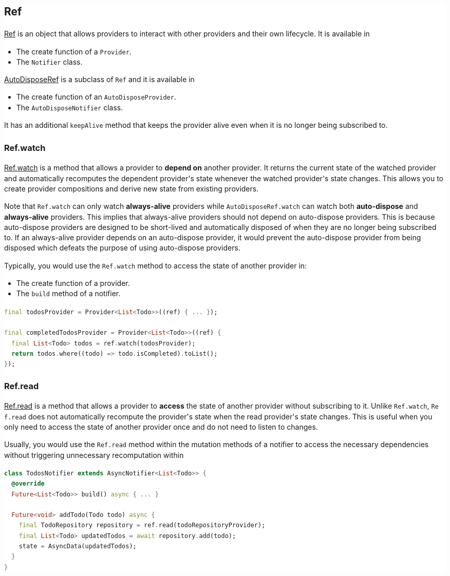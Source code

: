 ## Ref

[Ref] is an object that allows providers to interact with other providers and their own lifecycle. It is available in

- The create function of a `Provider`.
- The `Notifier` class.

[AutoDisposeRef] is a subclass of `Ref` and it is available in

- The create function of an `AutoDisposeProvider`.
- The `AutoDisposeNotifier` class.

It has an additional `keepAlive` method that keeps the provider alive even when it is no longer being subscribed to.

### Ref.watch

[Ref.watch] is a method that allows a provider to **depend on** another provider. It returns the current state of the watched provider and automatically recomputes the dependent provider's state whenever the watched provider's state changes. This allows you to create provider compositions and derive new state from existing providers.

Note that `Ref.watch` can only watch **always-alive** providers while `AutoDisposeRef.watch` can watch both **auto-dispose** and **always-alive** providers. This implies that always-alive providers should not depend on auto-dispose providers. This is because auto-dispose providers are designed to be short-lived and automatically disposed of when they are no longer being subscribed to. If an always-alive provider depends on an auto-dispose provider, it would prevent the auto-dispose provider from being disposed which defeats the purpose of using auto-dispose providers.

Typically, you would use the `Ref.watch` method to access the state of another provider in:

- The create function of a provider.
- The `build` method of a notifier.

```dart title="Using Ref.watch in a Provider"
final todosProvider = Provider<List<Todo>>((ref) { ... });

final completedTodosProvider = Provider<List<Todo>>((ref) {
  final List<Todo> todos = ref.watch(todosProvider);
  return todos.where((todo) => todo.isCompleted).toList();
});
```

### Ref.read

[Ref.read] is a method that allows a provider to **access** the state of another provider without subscribing to it. Unlike `Ref.watch`, `Ref.read` does not automatically recompute the provider's state when the read provider's state changes. This is useful when you only need to access the state of another provider once and do not need to listen to changes.

Usually, you would use the `Ref.read` method within the mutation methods of a notifier to access the necessary dependencies without triggering unnecessary recomputation within

```dart title="Using Ref.read in a Notifier"
class TodosNotifier extends AsyncNotifier<List<Todo>> {
  @override
  Future<List<Todo>> build() async { ... }

  Future<void> addTodo(Todo todo) async {
    final TodoRepository repository = ref.read(todoRepositoryProvider);
    final List<Todo> updatedTodos = await repository.add(todo);
    state = AsyncData(updatedTodos);
  }
}
```


[Riverpod]: https://riverpod.dev/
[riverpod]: https://pub.dev/packages/riverpod
[flutter_riverpod]: https://pub.dev/packages/flutter_riverpod
[hooks_riverpod]: https://pub.dev/packages/hooks_riverpod
[riverpod_annotation]: https://pub.dev/packages/riverpod_annotation
[riverpod_generator]: https://pub.dev/packages/riverpod_generator
[build_runner]: https://pub.dev/packages/build_runner
[riverpod_lint]: https://pub.dev/packages/riverpod_lint
[custom_lint]: https://pub.dev/packages/custom_lint
[flutter_hooks]: https://pub.dev/packages/flutter_hooks
[http]: https://pub.dev/packages/http
[Provider]: https://pub.dev/documentation/riverpod/latest/riverpod/Provider-class.html
[FutureProvider]: https://pub.dev/documentation/riverpod/latest/riverpod/FutureProvider-class.html
[StreamProvider]: https://pub.dev/documentation/riverpod/latest/riverpod/StreamProvider-class.html
[Notifier]: https://pub.dev/documentation/riverpod/latest/riverpod/Notifier-class.html
[NotifierProvider]: https://pub.dev/documentation/riverpod/latest/riverpod/NotifierProvider.html
[AsyncNotifier]: https://pub.dev/documentation/riverpod/latest/riverpod/AsyncNotifier-class.html
[AsyncNotifierProvider]: https://pub.dev/documentation/riverpod/latest/riverpod/AsyncNotifierProvider.html
[StreamNotifier]: https://pub.dev/documentation/riverpod/latest/riverpod/StreamNotifier-class.html
[StreamNotifierProvider]: https://pub.dev/documentation/riverpod/latest/riverpod/StreamNotifierProvider.html
[StateProvider]: https://pub.dev/documentation/riverpod/latest/riverpod/StateProvider-class.html
[ChangeNotifier]: https://api.flutter.dev/flutter/foundation/ChangeNotifier-class.html
[ChangeNotifierProvider]: https://pub.dev/documentation/flutter_riverpod/latest/flutter_riverpod/ChangeNotifierProvider-class.html
[StateNotifier]: https://pub.dev/documentation/riverpod/latest/riverpod/StateNotifier-class.html
[StateNotifierProvider]: https://pub.dev/documentation/riverpod/latest/riverpod/StateNotifierProvider-class.html
[state_notifier]: https://pub.dev/packages/state_notifier
[Flutter Riverpod Snippets]: https://marketplace.visualstudio.com/items?itemName=robert-brunhage.flutter-riverpod-snippets
[Patterns]: https://dart.dev/language/patterns
[Records]: https://dart.dev/language/records
[AsyncValue]: https://pub.dev/documentation/riverpod/latest/riverpod/AsyncValue-class.html
[ProviderContainer]: https://pub.dev/documentation/riverpod/latest/riverpod/ProviderContainer-class.html
[ProviderScope]: https://pub.dev/documentation/flutter_riverpod/latest/flutter_riverpod/ProviderScope-class.html
[Ref]: https://pub.dev/documentation/riverpod/latest/riverpod/Ref-class.html
[AutoDisposeRef]: https://pub.dev/documentation/riverpod/latest/riverpod/AutoDisposeRef-class.html
[WidgetRef]: https://pub.dev/documentation/flutter_riverpod/latest/flutter_riverpod/WidgetRef-class.html
[Ref.watch]: https://pub.dev/documentation/riverpod/latest/riverpod/Ref/watch.html
[AutoDisposeRef.watch]: https://pub.dev/documentation/riverpod/latest/riverpod/AutoDisposeRef/watch.html
[Ref.read]: https://pub.dev/documentation/riverpod/latest/riverpod/Ref/read.html
[Ref.listen]: https://pub.dev/documentation/riverpod/latest/riverpod/Ref/listen.html
[AutoDisposeRef.listen]: https://pub.dev/documentation/riverpod/latest/riverpod/AutoDisposeRef/listen.html
[Ref.invalidate]: https://pub.dev/documentation/riverpod/latest/riverpod/Ref/invalidate.html
[Ref.refresh]: https://pub.dev/documentation/riverpod/latest/riverpod/Ref/refresh.html
[Ref.exists]: https://pub.dev/documentation/riverpod/latest/riverpod/Ref/exists.html
[Ref.listenSelf]: https://pub.dev/documentation/riverpod/latest/riverpod/Ref/listenSelf.html
[Ref.invalidateSelf]: https://pub.dev/documentation/riverpod/latest/riverpod/Ref/invalidateSelf.html
[Ref.notifyListeners]: https://pub.dev/documentation/riverpod/latest/riverpod/Ref/notifyListeners.html
[Ref.onAddListener]: https://pub.dev/documentation/riverpod/latest/riverpod/Ref/onAddListener.html
[Ref.onRemoveListener]: https://pub.dev/documentation/riverpod/latest/riverpod/Ref/onRemoveListener.html
[Ref.onCancel]: https://pub.dev/documentation/riverpod/latest/riverpod/Ref/onCancel.html
[Ref.onResume]: https://pub.dev/documentation/riverpod/latest/riverpod/Ref/onResume.html
[Ref.onDispose]: https://pub.dev/documentation/riverpod/latest/riverpod/Ref/onDispose.html
[AutoDisposeRef.keepAlive]: https://pub.dev/documentation/riverpod/latest/riverpod/AutoDisposeRef/keepAlive.html
[Extension methods]: https://dart.dev/language/extension-methods
[WidgetRef.watch]: https://pub.dev/documentation/flutter_riverpod/latest/flutter_riverpod/WidgetRef/watch.html
[WidgetRef.read]: https://pub.dev/documentation/flutter_riverpod/latest/flutter_riverpod/WidgetRef/read.html
[WidgetRef.listen]: https://pub.dev/documentation/flutter_riverpod/latest/flutter_riverpod/WidgetRef/listen.html
[WidgetRef.listenManual]: https://pub.dev/documentation/flutter_riverpod/latest/flutter_riverpod/WidgetRef/listenManual.html
[WidgetRef.invalidate]: https://pub.dev/documentation/flutter_riverpod/latest/flutter_riverpod/WidgetRef/invalidate.html
[WidgetRef.refresh]: https://pub.dev/documentation/flutter_riverpod/latest/flutter_riverpod/WidgetRef/refresh.html
[WidgetRef.exists]: https://pub.dev/documentation/flutter_riverpod/latest/flutter_riverpod/WidgetRef/exists.html
